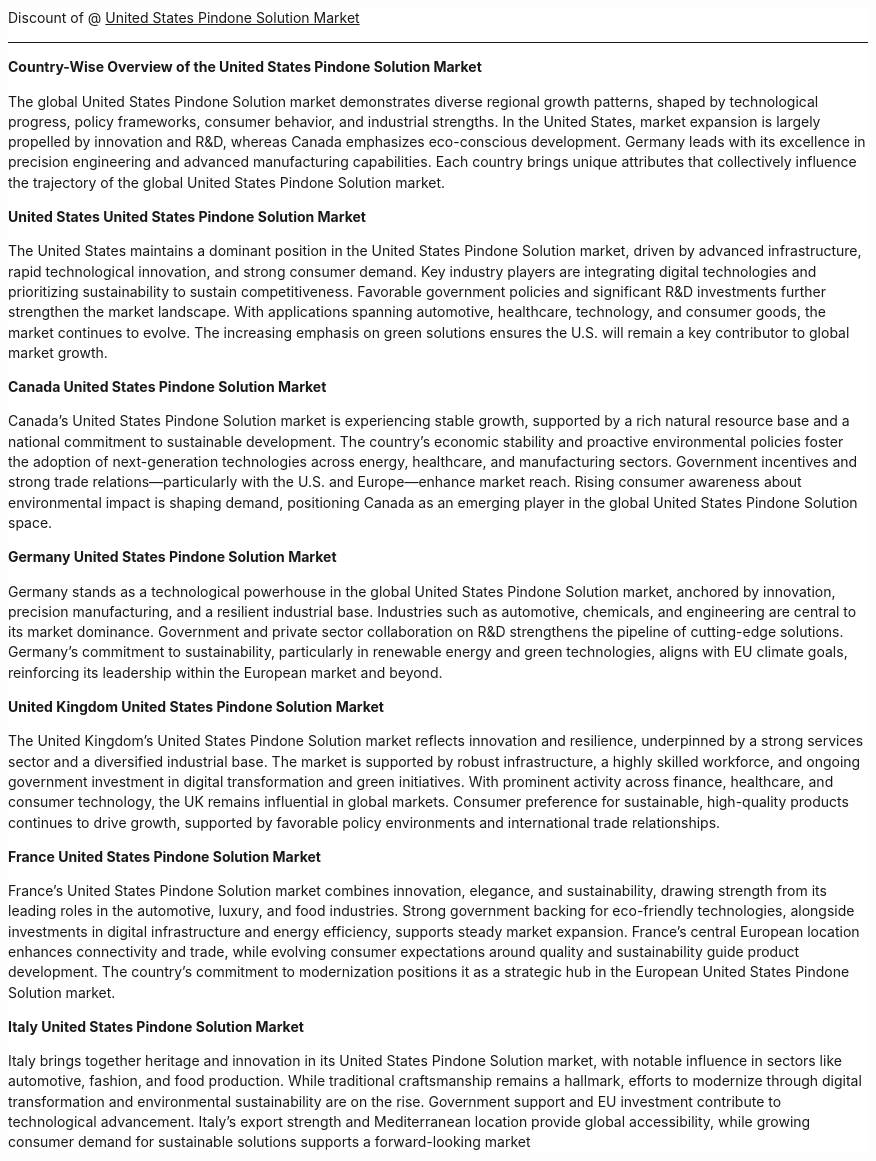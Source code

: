 Discount of @</strong> <a href="https://www.marketresearchintellect.com/ask-for-discount/?rid=991134&amp;utm_source=Github-April&amp;utm_medium=016">United States Pindone Solution Market</a></p></blockquote><hr /><p class="" data-start="217" data-end="261"><strong data-start="217" data-end="261">Country-Wise Overview of the United States Pindone Solution Market</strong></p><p class="" data-start="263" data-end="774">The global United States Pindone Solution market demonstrates diverse regional growth patterns, shaped by technological progress, policy frameworks, consumer behavior, and industrial strengths. In the United States, market expansion is largely propelled by innovation and R&amp;D, whereas Canada emphasizes eco-conscious development. Germany leads with its excellence in precision engineering and advanced manufacturing capabilities. Each country brings unique attributes that collectively influence the trajectory of the global United States Pindone Solution market.</p><p class="" data-start="776" data-end="1421"><strong data-start="776" data-end="805">United States United States Pindone Solution Market</strong></p><p class="" data-start="776" data-end="1421">The United States maintains a dominant position in the United States Pindone Solution market, driven by advanced infrastructure, rapid technological innovation, and strong consumer demand. Key industry players are integrating digital technologies and prioritizing sustainability to sustain competitiveness. Favorable government policies and significant R&amp;D investments further strengthen the market landscape. With applications spanning automotive, healthcare, technology, and consumer goods, the market continues to evolve. The increasing emphasis on green solutions ensures the U.S. will remain a key contributor to global market growth.</p><p class="" data-start="1423" data-end="2019"><strong data-start="1423" data-end="1445">Canada United States Pindone Solution Market</strong></p><p class="" data-start="1423" data-end="2019">Canada&rsquo;s United States Pindone Solution market is experiencing stable growth, supported by a rich natural resource base and a national commitment to sustainable development. The country&rsquo;s economic stability and proactive environmental policies foster the adoption of next-generation technologies across energy, healthcare, and manufacturing sectors. Government incentives and strong trade relations&mdash;particularly with the U.S. and Europe&mdash;enhance market reach. Rising consumer awareness about environmental impact is shaping demand, positioning Canada as an emerging player in the global United States Pindone Solution space.</p><p class="" data-start="2021" data-end="2591"><strong data-start="2021" data-end="2044">Germany United States Pindone Solution Market</strong></p><p class="" data-start="2021" data-end="2591">Germany stands as a technological powerhouse in the global United States Pindone Solution market, anchored by innovation, precision manufacturing, and a resilient industrial base. Industries such as automotive, chemicals, and engineering are central to its market dominance. Government and private sector collaboration on R&amp;D strengthens the pipeline of cutting-edge solutions. Germany&rsquo;s commitment to sustainability, particularly in renewable energy and green technologies, aligns with EU climate goals, reinforcing its leadership within the European market and beyond.</p><p class="" data-start="2593" data-end="3221"><strong data-start="2593" data-end="2623">United Kingdom United States Pindone Solution Market</strong></p><p class="" data-start="2593" data-end="3221">The United Kingdom&rsquo;s United States Pindone Solution market reflects innovation and resilience, underpinned by a strong services sector and a diversified industrial base. The market is supported by robust infrastructure, a highly skilled workforce, and ongoing government investment in digital transformation and green initiatives. With prominent activity across finance, healthcare, and consumer technology, the UK remains influential in global markets. Consumer preference for sustainable, high-quality products continues to drive growth, supported by favorable policy environments and international trade relationships.</p><p class="" data-start="3223" data-end="3838"><strong data-start="3223" data-end="3245">France United States Pindone Solution Market</strong></p><p class="" data-start="3223" data-end="3838">France&rsquo;s United States Pindone Solution market combines innovation, elegance, and sustainability, drawing strength from its leading roles in the automotive, luxury, and food industries. Strong government backing for eco-friendly technologies, alongside investments in digital infrastructure and energy efficiency, supports steady market expansion. France&rsquo;s central European location enhances connectivity and trade, while evolving consumer expectations around quality and sustainability guide product development. The country&rsquo;s commitment to modernization positions it as a strategic hub in the European United States Pindone Solution market.</p><p class="" data-start="3840" data-end="4422"><strong data-start="3840" data-end="3861">Italy United States Pindone Solution Market</strong></p><p class="" data-start="3840" data-end="4422">Italy brings together heritage and innovation in its United States Pindone Solution market, with notable influence in sectors like automotive, fashion, and food production. While traditional craftsmanship remains a hallmark, efforts to modernize through digital transformation and environmental sustainability are on the rise. Government support and EU investment contribute to technological advancement. Italy&rsquo;s export strength and Mediterranean location provide global accessibility, while growing consumer demand for sustainable solutions supports a forward-looking market